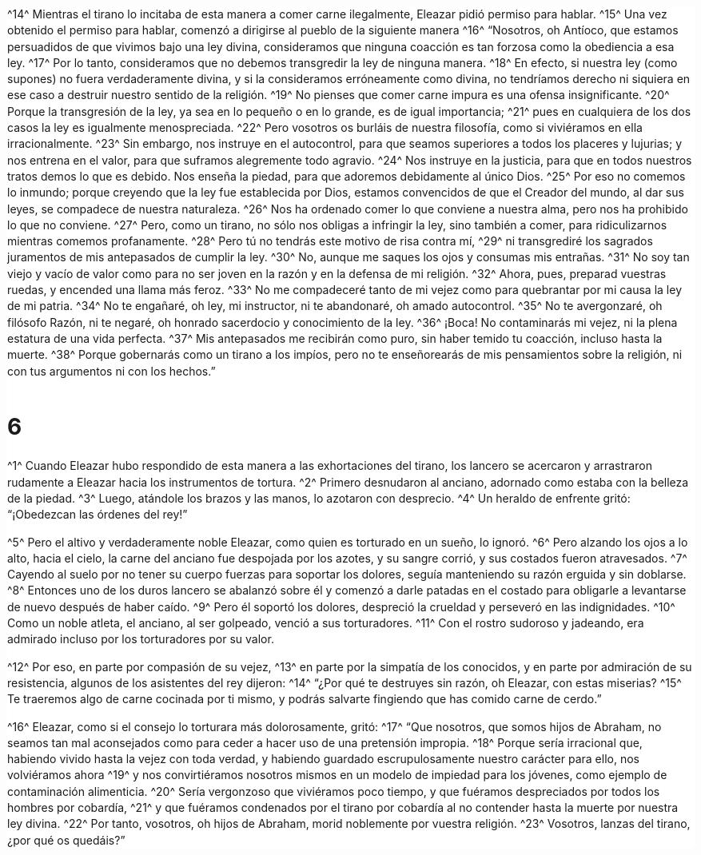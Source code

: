 ^14^ Mientras el tirano lo incitaba de esta manera a comer carne ilegalmente, Eleazar pidió permiso para hablar. ^15^ Una vez obtenido el permiso para hablar, comenzó a dirigirse al pueblo de la siguiente manera ^16^ “Nosotros, oh Antíoco, que estamos persuadidos de que vivimos bajo una ley divina, consideramos que ninguna coacción es tan forzosa como la obediencia a esa ley. ^17^ Por lo tanto, consideramos que no debemos transgredir la ley de ninguna manera. ^18^ En efecto, si nuestra ley (como supones) no fuera verdaderamente divina, y si la consideramos erróneamente como divina, no tendríamos derecho ni siquiera en ese caso a destruir nuestro sentido de la religión. ^19^ No pienses que comer carne impura es una ofensa insignificante. ^20^ Porque la transgresión de la ley, ya sea en lo pequeño o en lo grande, es de igual importancia; ^21^ pues en cualquiera de los dos casos la ley es igualmente menospreciada. ^22^ Pero vosotros os burláis de nuestra filosofía, como si viviéramos en ella irracionalmente. ^23^ Sin embargo, nos instruye en el autocontrol, para que seamos superiores a todos los placeres y lujurias; y nos entrena en el valor, para que suframos alegremente todo agravio. ^24^ Nos instruye en la justicia, para que en todos nuestros tratos demos lo que es debido. Nos enseña la piedad, para que adoremos debidamente al único Dios. ^25^ Por eso no comemos lo inmundo; porque creyendo que la ley fue establecida por Dios, estamos convencidos de que el Creador del mundo, al dar sus leyes, se compadece de nuestra naturaleza. ^26^ Nos ha ordenado comer lo que conviene a nuestra alma, pero nos ha prohibido lo que no conviene. ^27^ Pero, como un tirano, no sólo nos obligas a infringir la ley, sino también a comer, para ridiculizarnos mientras comemos profanamente. ^28^ Pero tú no tendrás este motivo de risa contra mí, ^29^ ni transgrediré los sagrados juramentos de mis antepasados de cumplir la ley. ^30^ No, aunque me saques los ojos y consumas mis entrañas. ^31^ No soy tan viejo y vacío de valor como para no ser joven en la razón y en la defensa de mi religión. ^32^ Ahora, pues, preparad vuestras ruedas, y encended una llama más feroz. ^33^ No me compadeceré tanto de mi vejez como para quebrantar por mi causa la ley de mi patria. ^34^ No te engañaré, oh ley, mi instructor, ni te abandonaré, oh amado autocontrol. ^35^ No te avergonzaré, oh filósofo Razón, ni te negaré, oh honrado sacerdocio y conocimiento de la ley. ^36^ ¡Boca! No contaminarás mi vejez, ni la plena estatura de una vida perfecta. ^37^ Mis antepasados me recibirán como puro, sin haber temido tu coacción, incluso hasta la muerte. ^38^ Porque gobernarás como un tirano a los impíos, pero no te enseñorearás de mis pensamientos sobre la religión, ni con tus argumentos ni con los hechos.” 

# 6 
^1^ Cuando Eleazar hubo respondido de esta manera a las exhortaciones del tirano, los lancero se acercaron y arrastraron rudamente a Eleazar hacia los instrumentos de tortura. ^2^ Primero desnudaron al anciano, adornado como estaba con la belleza de la piedad. ^3^ Luego, atándole los brazos y las manos, lo azotaron con desprecio. ^4^ Un heraldo de enfrente gritó: “¡Obedezcan las órdenes del rey!” 

^5^ Pero el altivo y verdaderamente noble Eleazar, como quien es torturado en un sueño, lo ignoró. ^6^ Pero alzando los ojos a lo alto, hacia el cielo, la carne del anciano fue despojada por los azotes, y su sangre corrió, y sus costados fueron atravesados. ^7^ Cayendo al suelo por no tener su cuerpo fuerzas para soportar los dolores, seguía manteniendo su razón erguida y sin doblarse. ^8^ Entonces uno de los duros lancero se abalanzó sobre él y comenzó a darle patadas en el costado para obligarle a levantarse de nuevo después de haber caído. ^9^ Pero él soportó los dolores, despreció la crueldad y perseveró en las indignidades. ^10^ Como un noble atleta, el anciano, al ser golpeado, venció a sus torturadores. ^11^ Con el rostro sudoroso y jadeando, era admirado incluso por los torturadores por su valor. 

^12^ Por eso, en parte por compasión de su vejez, ^13^ en parte por la simpatía de los conocidos, y en parte por admiración de su resistencia, algunos de los asistentes del rey dijeron: ^14^ “¿Por qué te destruyes sin razón, oh Eleazar, con estas miserias? ^15^ Te traeremos algo de carne cocinada por ti mismo, y podrás salvarte fingiendo que has comido carne de cerdo.” 

^16^ Eleazar, como si el consejo lo torturara más dolorosamente, gritó: ^17^ “Que nosotros, que somos hijos de Abraham, no seamos tan mal aconsejados como para ceder a hacer uso de una pretensión impropia. ^18^ Porque sería irracional que, habiendo vivido hasta la vejez con toda verdad, y habiendo guardado escrupulosamente nuestro carácter para ello, nos volviéramos ahora ^19^ y nos convirtiéramos nosotros mismos en un modelo de impiedad para los jóvenes, como ejemplo de contaminación alimenticia. ^20^ Sería vergonzoso que viviéramos poco tiempo, y que fuéramos despreciados por todos los hombres por cobardía, ^21^ y que fuéramos condenados por el tirano por cobardía al no contender hasta la muerte por nuestra ley divina. ^22^ Por tanto, vosotros, oh hijos de Abraham, morid noblemente por vuestra religión. ^23^ Vosotros, lanzas del tirano, ¿por qué os quedáis?” 

